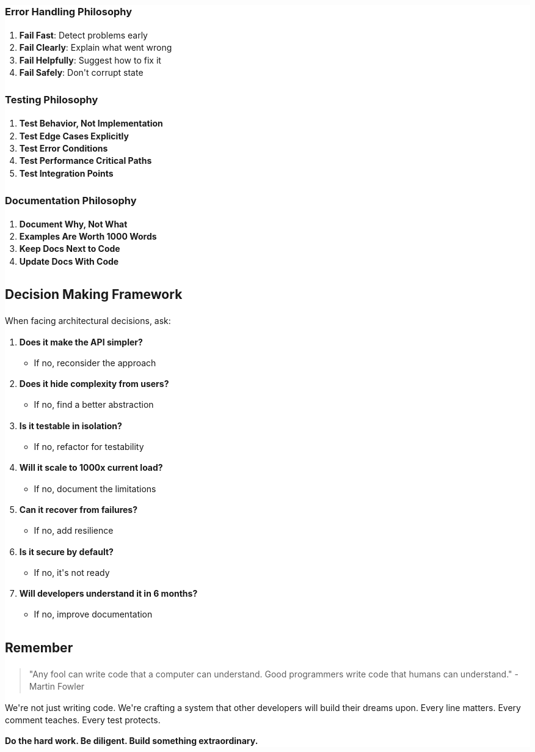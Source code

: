 ### Error Handling Philosophy
1. **Fail Fast**: Detect problems early
2. **Fail Clearly**: Explain what went wrong
3. **Fail Helpfully**: Suggest how to fix it
4. **Fail Safely**: Don't corrupt state

### Testing Philosophy
1. **Test Behavior, Not Implementation**
2. **Test Edge Cases Explicitly**
3. **Test Error Conditions**
4. **Test Performance Critical Paths**
5. **Test Integration Points**

### Documentation Philosophy
1. **Document Why, Not What**
2. **Examples Are Worth 1000 Words**
3. **Keep Docs Next to Code**
4. **Update Docs With Code**

## Decision Making Framework

When facing architectural decisions, ask:

1. **Does it make the API simpler?**
   - If no, reconsider the approach

2. **Does it hide complexity from users?**
   - If no, find a better abstraction

3. **Is it testable in isolation?**
   - If no, refactor for testability

4. **Will it scale to 1000x current load?**
   - If no, document the limitations

5. **Can it recover from failures?**
   - If no, add resilience

6. **Is it secure by default?**
   - If no, it's not ready

7. **Will developers understand it in 6 months?**
   - If no, improve documentation

## Remember

> "Any fool can write code that a computer can understand. Good programmers write code that humans can understand." - Martin Fowler

We're not just writing code. We're crafting a system that other developers will build their dreams upon. Every line matters. Every comment teaches. Every test protects.

**Do the hard work. Be diligent. Build something extraordinary.**